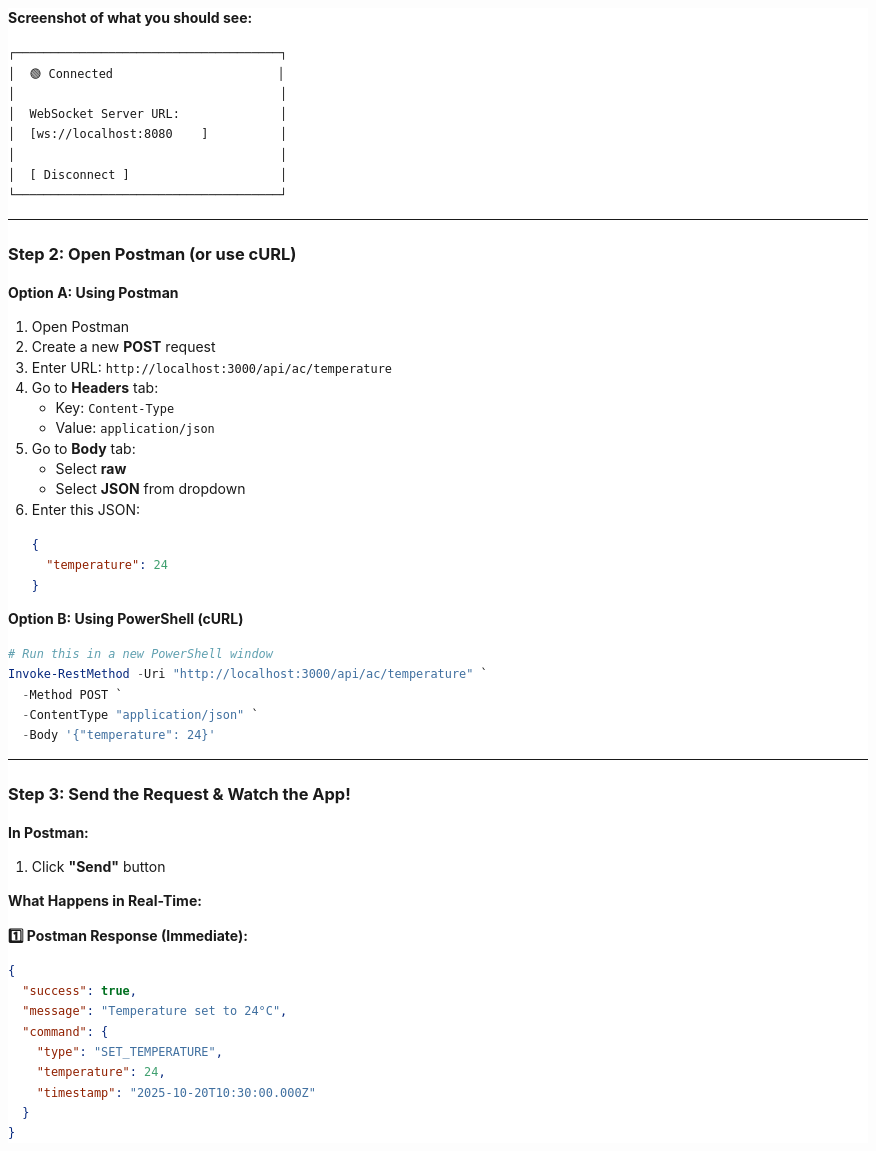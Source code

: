 **Screenshot of what you should see:**
```
┌─────────────────────────────────────┐
│  🟢 Connected                       │
│                                     │
│  WebSocket Server URL:              │
│  [ws://localhost:8080    ]          │
│                                     │
│  [ Disconnect ]                     │
└─────────────────────────────────────┘
```

---

### Step 2: Open Postman (or use cURL)

**Option A: Using Postman**

1. Open Postman
2. Create a new **POST** request
3. Enter URL: `http://localhost:3000/api/ac/temperature`
4. Go to **Headers** tab:
   - Key: `Content-Type`
   - Value: `application/json`
5. Go to **Body** tab:
   - Select **raw**
   - Select **JSON** from dropdown
6. Enter this JSON:
   ```json
   {
     "temperature": 24
   }
   ```

**Option B: Using PowerShell (cURL)**

```powershell
# Run this in a new PowerShell window
Invoke-RestMethod -Uri "http://localhost:3000/api/ac/temperature" `
  -Method POST `
  -ContentType "application/json" `
  -Body '{"temperature": 24}'
```

---

### Step 3: Send the Request & Watch the App!

**In Postman:**
1. Click **"Send"** button

**What Happens in Real-Time:**

**1️⃣ Postman Response (Immediate):**
```json
{
  "success": true,
  "message": "Temperature set to 24°C",
  "command": {
    "type": "SET_TEMPERATURE",
    "temperature": 24,
    "timestamp": "2025-10-20T10:30:00.000Z"
  }
}
```
